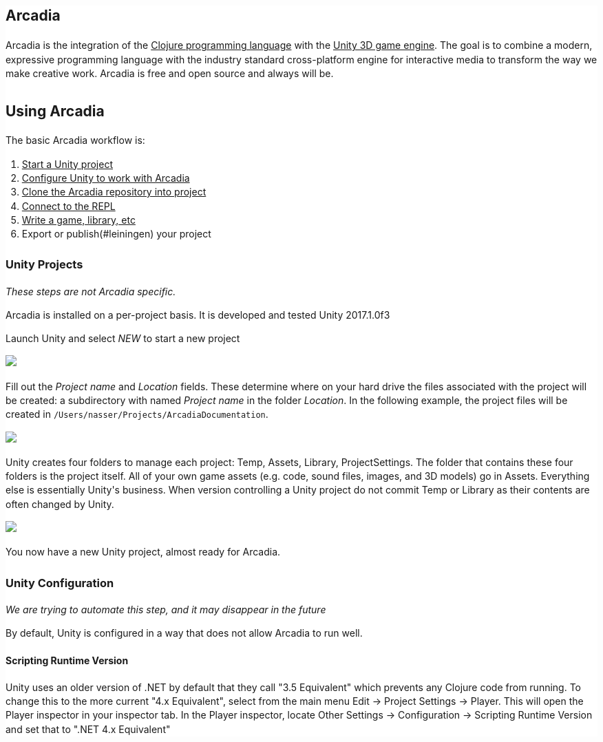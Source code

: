 ## Arcadia

Arcadia is the integration of the [Clojure programming language][clojure] with the [Unity 3D game engine][unity]. The goal is to combine a modern, expressive programming language with the industry standard cross-platform engine for interactive media to transform the way we make creative work. Arcadia is free and open source and always will be.

## Using Arcadia

The basic Arcadia workflow is:

1. [Start a Unity project](#unity-projects)
2. [Configure Unity to work with Arcadia](#unity-configuration)
3. [Clone the Arcadia repository into project](#cloning-arcadia)
4. [Connect to the REPL](#livecoding-and-the-repl)
5. [Write a game, library, etc](#programming-in-arcadia)
6. Export or publish(#leiningen) your project

### Unity Projects

_These steps are not Arcadia specific._

Arcadia is installed on a per-project basis. It is developed and tested Unity 2017.1.0f3

Launch Unity and select _NEW_ to start a new project

![](http://imgur.com/K89L5Z0.png)

Fill out the _Project name_ and _Location_ fields. These determine where on your hard drive the files associated with the project will be created: a subdirectory with named _Project name_ in the folder _Location_. In the following example, the project files will be created in `/Users/nasser/Projects/ArcadiaDocumentation`.

![](http://imgur.com/zxMnABM.png)

Unity creates four folders to manage each project: Temp, Assets, Library, ProjectSettings. The folder that contains these four folders is the project itself. All of your own game assets (e.g. code, sound files, images, and 3D models) go in Assets. Everything else is essentially Unity's business. When version controlling a Unity project do not commit Temp or Library as their contents are often changed by Unity.

![](http://imgur.com/7VY15sZ.png)

You now have a new Unity project, almost ready for Arcadia.

### Unity Configuration

_We are trying to automate this step, and it may disappear in the future_

By default, Unity is configured in a way that does not allow Arcadia to run well.

#### Scripting Runtime Version

Unity uses an older version of .NET by default that they call "3.5 Equivalent" which prevents any Clojure code from running. To change this to the more current "4.x Equivalent", select from the main menu Edit → Project Settings → Player. This will open the Player inspector in your inspector tab. In the Player inspector, locate Other Settings → Configuration → Scripting Runtime Version and set that to ".NET 4.x Equivalent"


[clojure]: http://clojure.org/
[unity]: http://unity3d.com/